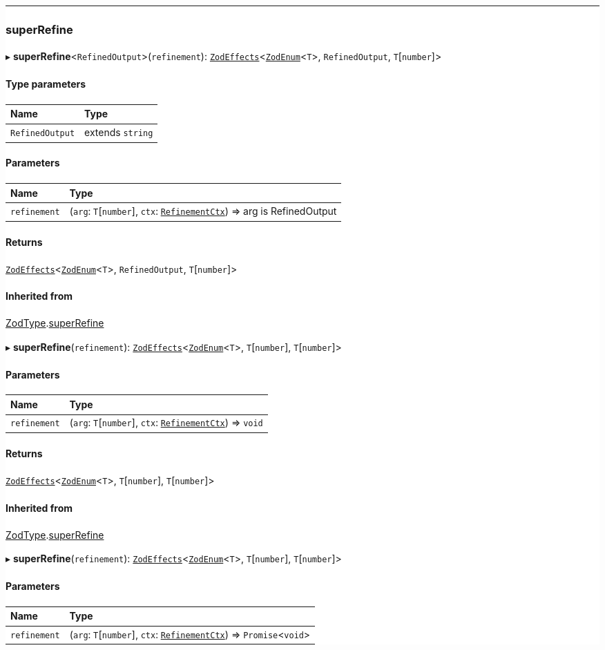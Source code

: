 ___

### superRefine

▸ **superRefine**\<`RefinedOutput`\>(`refinement`): [`ZodEffects`](Core.z.ZodEffects.md)\<[`ZodEnum`](Core.z.ZodEnum.md)\<`T`\>, `RefinedOutput`, `T`[`number`]\>

#### Type parameters

| Name | Type |
| :------ | :------ |
| `RefinedOutput` | extends `string` |

#### Parameters

| Name | Type |
| :------ | :------ |
| `refinement` | (`arg`: `T`[`number`], `ctx`: [`RefinementCtx`](../interfaces/Core.z.RefinementCtx.md)) => arg is RefinedOutput |

#### Returns

[`ZodEffects`](Core.z.ZodEffects.md)\<[`ZodEnum`](Core.z.ZodEnum.md)\<`T`\>, `RefinedOutput`, `T`[`number`]\>

#### Inherited from

[ZodType](Core.z.ZodType.md).[superRefine](Core.z.ZodType.md#superrefine)

▸ **superRefine**(`refinement`): [`ZodEffects`](Core.z.ZodEffects.md)\<[`ZodEnum`](Core.z.ZodEnum.md)\<`T`\>, `T`[`number`], `T`[`number`]\>

#### Parameters

| Name | Type |
| :------ | :------ |
| `refinement` | (`arg`: `T`[`number`], `ctx`: [`RefinementCtx`](../interfaces/Core.z.RefinementCtx.md)) => `void` |

#### Returns

[`ZodEffects`](Core.z.ZodEffects.md)\<[`ZodEnum`](Core.z.ZodEnum.md)\<`T`\>, `T`[`number`], `T`[`number`]\>

#### Inherited from

[ZodType](Core.z.ZodType.md).[superRefine](Core.z.ZodType.md#superrefine)

▸ **superRefine**(`refinement`): [`ZodEffects`](Core.z.ZodEffects.md)\<[`ZodEnum`](Core.z.ZodEnum.md)\<`T`\>, `T`[`number`], `T`[`number`]\>

#### Parameters

| Name | Type |
| :------ | :------ |
| `refinement` | (`arg`: `T`[`number`], `ctx`: [`RefinementCtx`](../interfaces/Core.z.RefinementCtx.md)) => `Promise`\<`void`\> |
